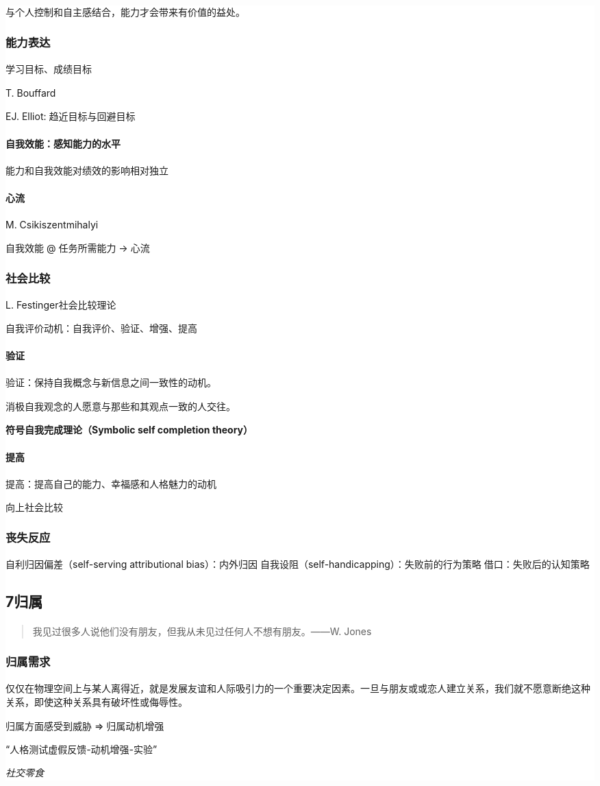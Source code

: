 与个人控制和自主感结合，能力才会带来有价值的益处。

### 能力表达

学习目标、成绩目标

T. Bouffard

EJ. Elliot: 趋近目标与回避目标


#### 自我效能：感知能力的水平

能力和自我效能对绩效的影响相对独立

#### 心流

M. Csikiszentmihalyi

自我效能 @ 任务所需能力 -> 心流

### 社会比较

L. Festinger社会比较理论

自我评价动机：自我评价、验证、增强、提高

#### 验证
验证：保持自我概念与新信息之间一致性的动机。

消极自我观念的人愿意与那些和其观点一致的人交往。

**符号自我完成理论（Symbolic self completion theory）**

#### 提高
提高：提高自己的能力、幸福感和人格魅力的动机

向上社会比较

### 丧失反应
自利归因偏差（self-serving attributional bias）：内外归因
自我设阻（self-handicapping）：失败前的行为策略
借口：失败后的认知策略

## 7归属

> 我见过很多人说他们没有朋友，但我从未见过任何人不想有朋友。——W. Jones

### 归属需求

仅仅在物理空间上与某人离得近，就是发展友谊和人际吸引力的一个重要决定因素。一旦与朋友或或恋人建立关系，我们就不愿意断绝这种关系，即使这种关系具有破坏性或侮辱性。

归属方面感受到威胁 => 归属动机增强

“人格测试虚假反馈-动机增强-实验”

*社交零食*
